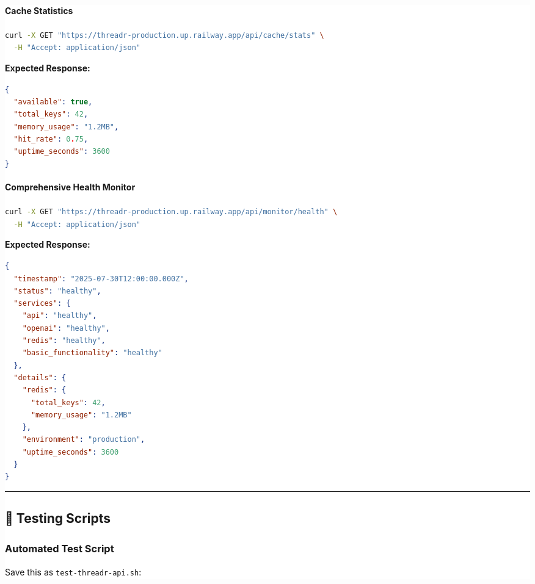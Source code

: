 #### Cache Statistics
```bash
curl -X GET "https://threadr-production.up.railway.app/api/cache/stats" \
  -H "Accept: application/json"
```

**Expected Response:**
```json
{
  "available": true,
  "total_keys": 42,
  "memory_usage": "1.2MB",
  "hit_rate": 0.75,
  "uptime_seconds": 3600
}
```

#### Comprehensive Health Monitor
```bash
curl -X GET "https://threadr-production.up.railway.app/api/monitor/health" \
  -H "Accept: application/json"
```

**Expected Response:**
```json
{
  "timestamp": "2025-07-30T12:00:00.000Z",
  "status": "healthy",
  "services": {
    "api": "healthy",
    "openai": "healthy",
    "redis": "healthy",
    "basic_functionality": "healthy"
  },
  "details": {
    "redis": {
      "total_keys": 42,
      "memory_usage": "1.2MB"
    },
    "environment": "production",
    "uptime_seconds": 3600
  }
}
```

---

## 🔧 Testing Scripts

### Automated Test Script

Save this as `test-threadr-api.sh`:
